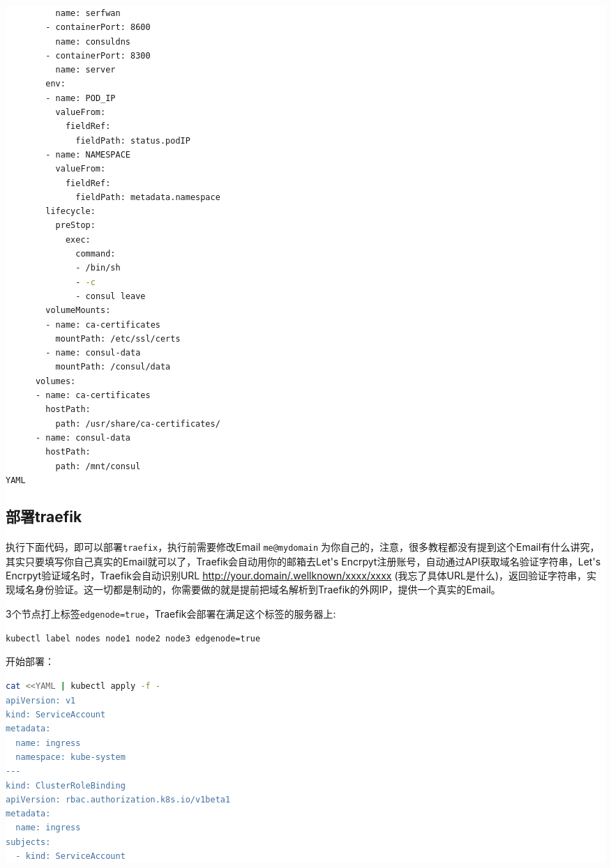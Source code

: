 ```bash
          name: serfwan
        - containerPort: 8600
          name: consuldns
        - containerPort: 8300
          name: server
        env:
        - name: POD_IP
          valueFrom:
            fieldRef:
              fieldPath: status.podIP
        - name: NAMESPACE
          valueFrom:
            fieldRef:
              fieldPath: metadata.namespace
        lifecycle:
          preStop:
            exec:
              command:
              - /bin/sh
              - -c
              - consul leave
        volumeMounts:
        - name: ca-certificates
          mountPath: /etc/ssl/certs
        - name: consul-data
          mountPath: /consul/data
      volumes:
      - name: ca-certificates
        hostPath:
          path: /usr/share/ca-certificates/
      - name: consul-data
        hostPath:
          path: /mnt/consul
YAML
```

## 部署traefik

执行下面代码，即可以部署`traefix`，执行前需要修改Email `me@mydomain` 为你自己的，注意，很多教程都没有提到这个Email有什么讲究，其实只要填写你自己真实的Email就可以了，Traefik会自动用你的邮箱去Let's Encrpyt注册账号，自动通过API获取域名验证字符串，Let's Encrpyt验证域名时，Traefik会自动识别URL http://your.domain/.wellknown/xxxx/xxxx \(我忘了具体URL是什么\)，返回验证字符串，实现域名身份验证。这一切都是制动的，你需要做的就是提前把域名解析到Traefik的外网IP，提供一个真实的Email。

3个节点打上标签`edgenode=true`，Traefik会部署在满足这个标签的服务器上:

```bash
kubectl label nodes node1 node2 node3 edgenode=true
```

开始部署：

```bash
cat <<YAML | kubectl apply -f -
apiVersion: v1
kind: ServiceAccount
metadata:
  name: ingress
  namespace: kube-system
---
kind: ClusterRoleBinding
apiVersion: rbac.authorization.k8s.io/v1beta1
metadata:
  name: ingress
subjects:
  - kind: ServiceAccount
```